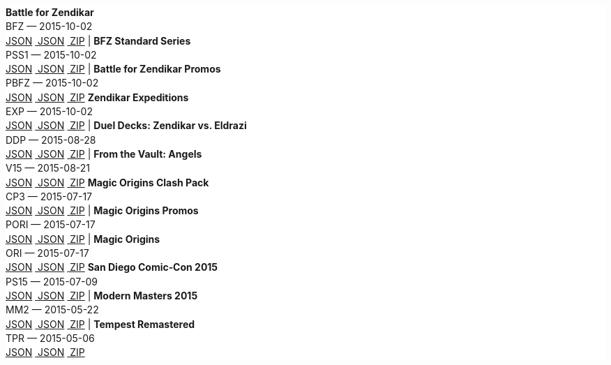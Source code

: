 <i class="set" style="background-image: url('https://img.scryfall.com/sets/bfz.svg')"></i> **Battle for Zendikar**<br>BFZ — 2015-10-02<br><a href="json/BFZ.json"><i class="fa fa-file-text-o" aria-hidden="true"></i> JSON</a>&nbsp;<a href="json/BFZ.json"><i class="fa fa-file-text-o" aria-hidden="true"></i> JSON</a>&nbsp;<a href="json/BFZ.json.zip"><i class="fa fa-file-archive-o" aria-hidden="true"></i> ZIP</a> | <i class="set" style="background-image: url('https://img.scryfall.com/sets/ss1.svg')"></i> **BFZ Standard Series**<br>PSS1 — 2015-10-02<br><a href="json/PSS1.json"><i class="fa fa-file-text-o" aria-hidden="true"></i> JSON</a>&nbsp;<a href="json/PSS1.json"><i class="fa fa-file-text-o" aria-hidden="true"></i> JSON</a>&nbsp;<a href="json/PSS1.json.zip"><i class="fa fa-file-archive-o" aria-hidden="true"></i> ZIP</a> | <i class="set" style="background-image: url('https://img.scryfall.com/sets/bfz.svg')"></i> **Battle for Zendikar Promos**<br>PBFZ — 2015-10-02<br><a href="json/PBFZ.json"><i class="fa fa-file-text-o" aria-hidden="true"></i> JSON</a>&nbsp;<a href="json/PBFZ.json"><i class="fa fa-file-text-o" aria-hidden="true"></i> JSON</a>&nbsp;<a href="json/PBFZ.json.zip"><i class="fa fa-file-archive-o" aria-hidden="true"></i> ZIP</a> 
<i class="set" style="background-image: url('https://img.scryfall.com/sets/exp.svg')"></i> **Zendikar Expeditions**<br>EXP — 2015-10-02<br><a href="json/EXP.json"><i class="fa fa-file-text-o" aria-hidden="true"></i> JSON</a>&nbsp;<a href="json/EXP.json"><i class="fa fa-file-text-o" aria-hidden="true"></i> JSON</a>&nbsp;<a href="json/EXP.json.zip"><i class="fa fa-file-archive-o" aria-hidden="true"></i> ZIP</a> | <i class="set" style="background-image: url('https://img.scryfall.com/sets/ddp.svg')"></i> **Duel Decks: Zendikar vs. Eldrazi**<br>DDP — 2015-08-28<br><a href="json/DDP.json"><i class="fa fa-file-text-o" aria-hidden="true"></i> JSON</a>&nbsp;<a href="json/DDP.json"><i class="fa fa-file-text-o" aria-hidden="true"></i> JSON</a>&nbsp;<a href="json/DDP.json.zip"><i class="fa fa-file-archive-o" aria-hidden="true"></i> ZIP</a> | <i class="set" style="background-image: url('https://img.scryfall.com/sets/v15.svg')"></i> **From the Vault: Angels**<br>V15 — 2015-08-21<br><a href="json/V15.json"><i class="fa fa-file-text-o" aria-hidden="true"></i> JSON</a>&nbsp;<a href="json/V15.json"><i class="fa fa-file-text-o" aria-hidden="true"></i> JSON</a>&nbsp;<a href="json/V15.json.zip"><i class="fa fa-file-archive-o" aria-hidden="true"></i> ZIP</a> 
<i class="set" style="background-image: url('https://img.scryfall.com/sets/star.svg')"></i> **Magic Origins Clash Pack**<br>CP3 — 2015-07-17<br><a href="json/CP3.json"><i class="fa fa-file-text-o" aria-hidden="true"></i> JSON</a>&nbsp;<a href="json/CP3.json"><i class="fa fa-file-text-o" aria-hidden="true"></i> JSON</a>&nbsp;<a href="json/CP3.json.zip"><i class="fa fa-file-archive-o" aria-hidden="true"></i> ZIP</a> | <i class="set" style="background-image: url('https://img.scryfall.com/sets/ori.svg')"></i> **Magic Origins Promos**<br>PORI — 2015-07-17<br><a href="json/PORI.json"><i class="fa fa-file-text-o" aria-hidden="true"></i> JSON</a>&nbsp;<a href="json/PORI.json"><i class="fa fa-file-text-o" aria-hidden="true"></i> JSON</a>&nbsp;<a href="json/PORI.json.zip"><i class="fa fa-file-archive-o" aria-hidden="true"></i> ZIP</a> | <i class="set" style="background-image: url('https://img.scryfall.com/sets/ori.svg')"></i> **Magic Origins**<br>ORI — 2015-07-17<br><a href="json/ORI.json"><i class="fa fa-file-text-o" aria-hidden="true"></i> JSON</a>&nbsp;<a href="json/ORI.json"><i class="fa fa-file-text-o" aria-hidden="true"></i> JSON</a>&nbsp;<a href="json/ORI.json.zip"><i class="fa fa-file-archive-o" aria-hidden="true"></i> ZIP</a> 
<i class="set" style="background-image: url('https://img.scryfall.com/sets/star.svg')"></i> **San Diego Comic‐Con 2015**<br>PS15 — 2015-07-09<br><a href="json/PS15.json"><i class="fa fa-file-text-o" aria-hidden="true"></i> JSON</a>&nbsp;<a href="json/PS15.json"><i class="fa fa-file-text-o" aria-hidden="true"></i> JSON</a>&nbsp;<a href="json/PS15.json.zip"><i class="fa fa-file-archive-o" aria-hidden="true"></i> ZIP</a> | <i class="set" style="background-image: url('https://img.scryfall.com/sets/mm2.svg')"></i> **Modern Masters 2015**<br>MM2 — 2015-05-22<br><a href="json/MM2.json"><i class="fa fa-file-text-o" aria-hidden="true"></i> JSON</a>&nbsp;<a href="json/MM2.json"><i class="fa fa-file-text-o" aria-hidden="true"></i> JSON</a>&nbsp;<a href="json/MM2.json.zip"><i class="fa fa-file-archive-o" aria-hidden="true"></i> ZIP</a> | <i class="set" style="background-image: url('https://img.scryfall.com/sets/tpr.svg')"></i> **Tempest Remastered**<br>TPR — 2015-05-06<br><a href="json/TPR.json"><i class="fa fa-file-text-o" aria-hidden="true"></i> JSON</a>&nbsp;<a href="json/TPR.json"><i class="fa fa-file-text-o" aria-hidden="true"></i> JSON</a>&nbsp;<a href="json/TPR.json.zip"><i class="fa fa-file-archive-o" aria-hidden="true"></i> ZIP</a> 